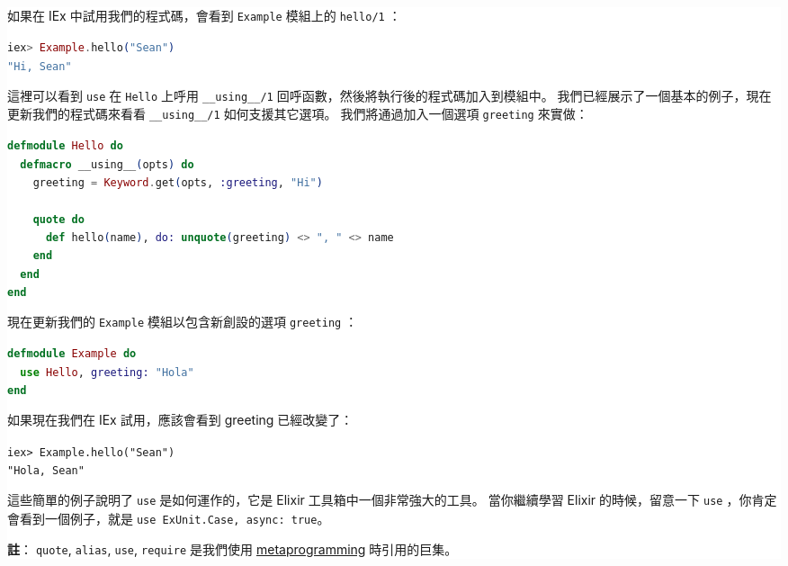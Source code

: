 如果在 IEx 中試用我們的程式碼，會看到  `Example` 模組上的 `hello/1` ：

```elixir
iex> Example.hello("Sean")
"Hi, Sean"
```

這裡可以看到 `use` 在 `Hello` 上呼用 `__using__/1` 回呼函數，然後將執行後的程式碼加入到模組中。
我們已經展示了一個基本的例子，現在更新我們的程式碼來看看 `__using__/1` 如何支援其它選項。
我們將通過加入一個選項 `greeting` 來實做：

```elixir
defmodule Hello do
  defmacro __using__(opts) do
    greeting = Keyword.get(opts, :greeting, "Hi")

    quote do
      def hello(name), do: unquote(greeting) <> ", " <> name
    end
  end
end
```

現在更新我們的 `Example` 模組以包含新創設的選項 `greeting` ：

```elixir
defmodule Example do
  use Hello, greeting: "Hola"
end
```

如果現在我們在 IEx 試用，應該會看到 greeting 已經改變了：

```
iex> Example.hello("Sean")
"Hola, Sean"
```

這些簡單的例子說明了 `use` 是如何運作的，它是 Elixir 工具箱中一個非常強大的工具。
當你繼續學習 Elixir 的時候，留意一下 `use` ，你肯定會看到一個例子，就是 `use ExUnit.Case, async: true`。

**註**： `quote`, `alias`, `use`, `require` 是我們使用 [metaprogramming](../../advanced/metaprogramming) 時引用的巨集。